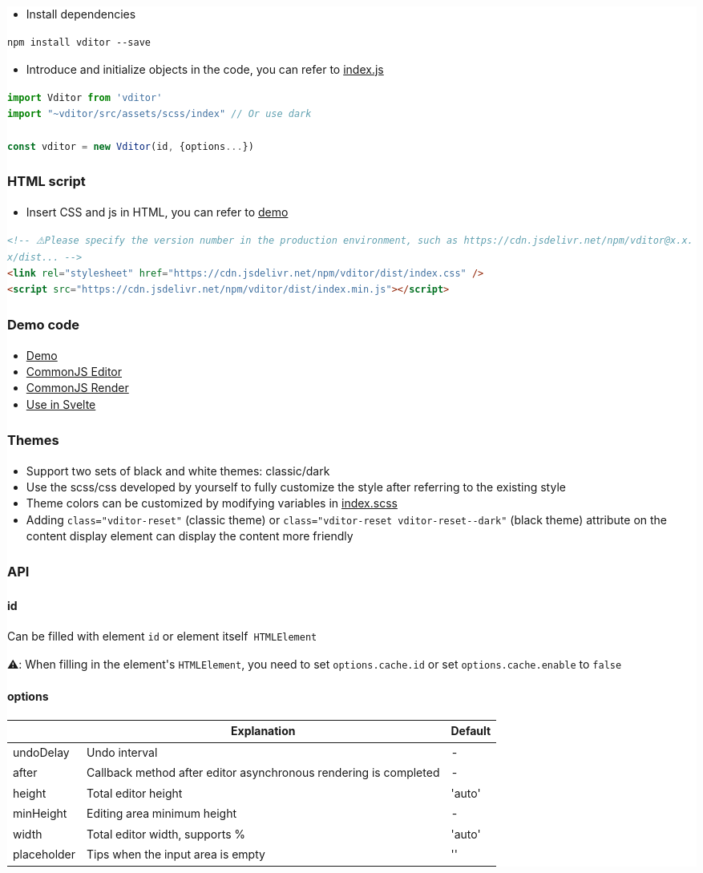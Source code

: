 * Install dependencies

```shell
npm install vditor --save
```

* Introduce and initialize objects in the code, you can refer to [index.js](https://github.com/Vanessa219/vditor/blob/master/demo/index.js)

```ts
import Vditor from 'vditor'
import "~vditor/src/assets/scss/index" // Or use dark

const vditor = new Vditor(id, {options...})
```

### HTML script

* Insert CSS and js in HTML, you can refer to [demo](https://b3log.org/vditor/demo/index.html)

```html
<!-- ⚠️Please specify the version number in the production environment, such as https://cdn.jsdelivr.net/npm/vditor@x.x.x/dist... -->
<link rel="stylesheet" href="https://cdn.jsdelivr.net/npm/vditor/dist/index.css" />
<script src="https://cdn.jsdelivr.net/npm/vditor/dist/index.min.js"></script>
```

### Demo code

* [Demo](https://b3log.org/vditor/demo/index.html)
* [CommonJS Editor](https://github.com/Vanessa219/vditor/blob/master/demo/index.js)
* [CommonJS Render](https://github.com/Vanessa219/vditor/blob/master/demo/render.js)
* [Use in Svelte](https://github.com/HerbertHe/svelte-vditor-demo)

### Themes

* Support two sets of black and white themes: classic/dark
* Use the scss/css developed by yourself to fully customize the style after referring to the existing style
* Theme colors can be customized by modifying variables in [index.scss](https://github.com/Vanessa219/vditor/blob/master/src/assets/scss/index.scss)
* Adding `class="vditor-reset"` (classic theme) or `class="vditor-reset vditor-reset--dark"` (black theme) attribute on the content display element can display the content more friendly

### API

#### id

Can be filled with element `id` or element itself` HTMLElement`

⚠️: When filling in the element's `HTMLElement`, you need to set `options.cache.id` or set `options.cache.enable` to `false`

#### options

|   | Explanation | Default |
| - | - | - |
| undoDelay | Undo interval | - |
| after | Callback method after editor asynchronous rendering is completed | - |
| height | Total editor height | 'auto' |
| minHeight | Editing area minimum height | - |
| width | Total editor width, supports % | 'auto' |
| placeholder | Tips when the input area is empty | '' |